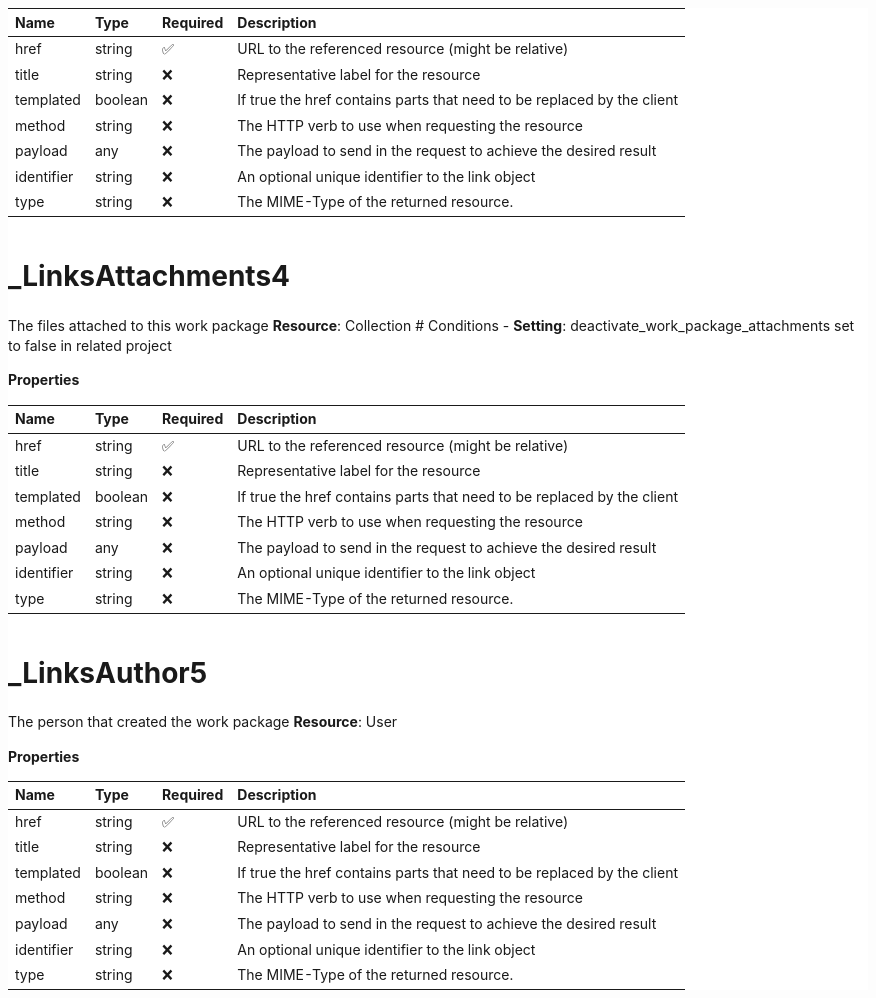 | Name       | Type    | Required | Description                                                            |
| :--------- | :------ | :------- | :--------------------------------------------------------------------- |
| href       | string  | ✅       | URL to the referenced resource (might be relative)                     |
| title      | string  | ❌       | Representative label for the resource                                  |
| templated  | boolean | ❌       | If true the href contains parts that need to be replaced by the client |
| method     | string  | ❌       | The HTTP verb to use when requesting the resource                      |
| payload    | any     | ❌       | The payload to send in the request to achieve the desired result       |
| identifier | string  | ❌       | An optional unique identifier to the link object                       |
| type       | string  | ❌       | The MIME-Type of the returned resource.                                |

# \_LinksAttachments4

The files attached to this work package **Resource**: Collection # Conditions - **Setting**: deactivate_work_package_attachments set to false in related project

**Properties**

| Name       | Type    | Required | Description                                                            |
| :--------- | :------ | :------- | :--------------------------------------------------------------------- |
| href       | string  | ✅       | URL to the referenced resource (might be relative)                     |
| title      | string  | ❌       | Representative label for the resource                                  |
| templated  | boolean | ❌       | If true the href contains parts that need to be replaced by the client |
| method     | string  | ❌       | The HTTP verb to use when requesting the resource                      |
| payload    | any     | ❌       | The payload to send in the request to achieve the desired result       |
| identifier | string  | ❌       | An optional unique identifier to the link object                       |
| type       | string  | ❌       | The MIME-Type of the returned resource.                                |

# \_LinksAuthor5

The person that created the work package **Resource**: User

**Properties**

| Name       | Type    | Required | Description                                                            |
| :--------- | :------ | :------- | :--------------------------------------------------------------------- |
| href       | string  | ✅       | URL to the referenced resource (might be relative)                     |
| title      | string  | ❌       | Representative label for the resource                                  |
| templated  | boolean | ❌       | If true the href contains parts that need to be replaced by the client |
| method     | string  | ❌       | The HTTP verb to use when requesting the resource                      |
| payload    | any     | ❌       | The payload to send in the request to achieve the desired result       |
| identifier | string  | ❌       | An optional unique identifier to the link object                       |
| type       | string  | ❌       | The MIME-Type of the returned resource.                                |
